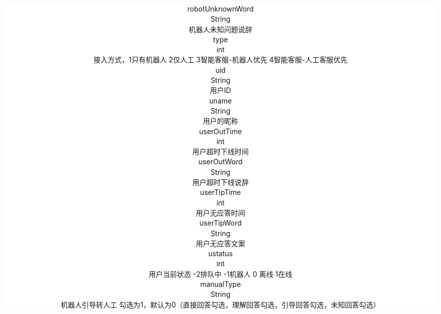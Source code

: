 <tr>
<td><center> robotUnknownWord </center></td>
<td><center> String </center></td>
<td><center> 机器人未知问题说辞 </center></td>
</tr>

<tr>
<td><center> type </center></td>
<td><center> int </center></td>
<td><center> 接入方式，1只有机器人 2仅人工  3智能客服-机器人优先  4智能客服-人工客服优先 </center></td>
</tr>

<tr>
<td><center> uid </center></td>
<td><center> String </center></td>
<td><center> 用户ID </center></td>
</tr>

<tr>
<td><center> uname </center></td>
<td><center> String </center></td>
<td><center> 用户的昵称 </center></td>
</tr>

<tr>
<td><center> userOutTime </center></td>
<td><center> int </center></td>
<td><center> 用户超时下线时间 </center></td>
</tr>

<tr>
<td><center> userOutWord </center></td>
<td><center> String </center></td>
<td><center> 用户超时下线说辞 </center></td>
</tr>

<tr>
<td><center> userTipTime </center></td>
<td><center> int </center></td>
<td><center> 用户无应答时间 </center></td>
</tr>

<tr>
<td><center> userTipWord </center></td>
<td><center> String </center></td>
<td><center> 用户无应答文案 </center></td>
</tr>


<tr>
<td><center> ustatus </center></td>
<td><center> int </center></td>
<td><center> 用户当前状态  -2排队中  -1机器人  0 离线  1在线 </center></td>
</tr>

<tr>
<td><center> manualType </center></td>
<td><center> String </center></td>
<td><center> 机器人引导转人工 勾选为1，默认为0（直接回答勾选，理解回答勾选，引导回答勾选，未知回答勾选） </center></td>
</tr>
